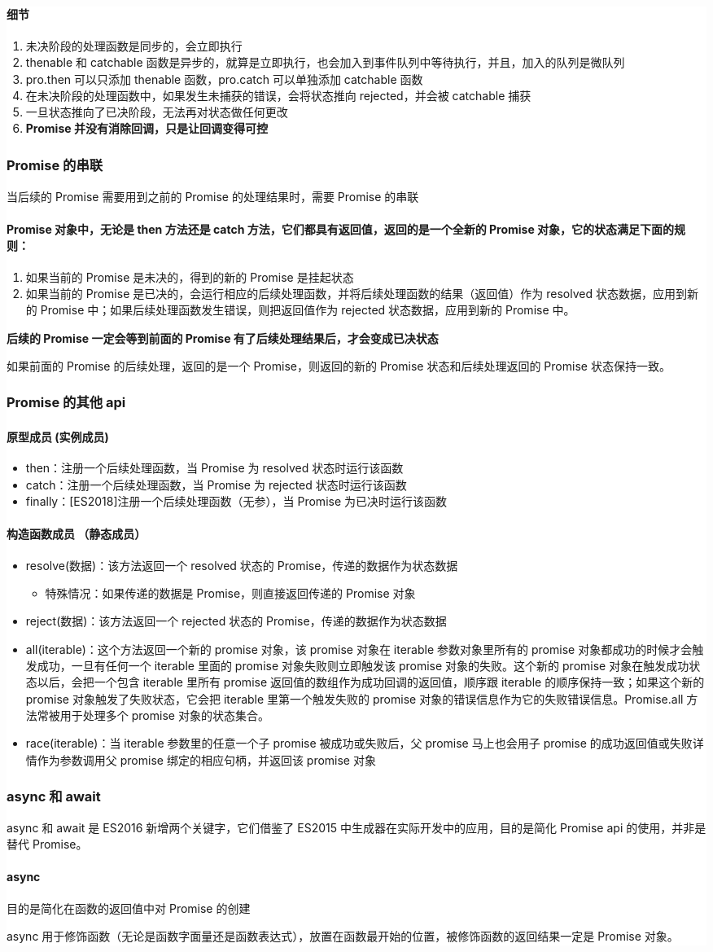 #### 细节

1. 未决阶段的处理函数是同步的，会立即执行
2. thenable 和 catchable 函数是异步的，就算是立即执行，也会加入到事件队列中等待执行，并且，加入的队列是微队列
3. pro.then 可以只添加 thenable 函数，pro.catch 可以单独添加 catchable 函数
4. 在未决阶段的处理函数中，如果发生未捕获的错误，会将状态推向 rejected，并会被 catchable 捕获
5. 一旦状态推向了已决阶段，无法再对状态做任何更改
6. **Promise 并没有消除回调，只是让回调变得可控**

### Promise 的串联

当后续的 Promise 需要用到之前的 Promise 的处理结果时，需要 Promise 的串联

#### Promise 对象中，无论是 then 方法还是 catch 方法，它们都具有返回值，返回的是一个全新的 Promise 对象，它的状态满足下面的规则：

1. 如果当前的 Promise 是未决的，得到的新的 Promise 是挂起状态
2. 如果当前的 Promise 是已决的，会运行相应的后续处理函数，并将后续处理函数的结果（返回值）作为 resolved 状态数据，应用到新的 Promise 中；如果后续处理函数发生错误，则把返回值作为 rejected 状态数据，应用到新的 Promise 中。

**后续的 Promise 一定会等到前面的 Promise 有了后续处理结果后，才会变成已决状态**

如果前面的 Promise 的后续处理，返回的是一个 Promise，则返回的新的 Promise 状态和后续处理返回的 Promise 状态保持一致。

### Promise 的其他 api

#### 原型成员 (实例成员)

-   then：注册一个后续处理函数，当 Promise 为 resolved 状态时运行该函数
-   catch：注册一个后续处理函数，当 Promise 为 rejected 状态时运行该函数
-   finally：[ES2018]注册一个后续处理函数（无参），当 Promise 为已决时运行该函数

#### 构造函数成员 （静态成员）

-   resolve(数据)：该方法返回一个 resolved 状态的 Promise，传递的数据作为状态数据
    -   特殊情况：如果传递的数据是 Promise，则直接返回传递的 Promise 对象
-   reject(数据)：该方法返回一个 rejected 状态的 Promise，传递的数据作为状态数据

-   all(iterable)：这个方法返回一个新的 promise 对象，该 promise 对象在 iterable 参数对象里所有的 promise 对象都成功的时候才会触发成功，一旦有任何一个 iterable 里面的 promise 对象失败则立即触发该 promise 对象的失败。这个新的 promise 对象在触发成功状态以后，会把一个包含 iterable 里所有 promise 返回值的数组作为成功回调的返回值，顺序跟 iterable 的顺序保持一致；如果这个新的 promise 对象触发了失败状态，它会把 iterable 里第一个触发失败的 promise 对象的错误信息作为它的失败错误信息。Promise.all 方法常被用于处理多个 promise 对象的状态集合。

-   race(iterable)：当 iterable 参数里的任意一个子 promise 被成功或失败后，父 promise 马上也会用子 promise 的成功返回值或失败详情作为参数调用父 promise 绑定的相应句柄，并返回该 promise 对象

### async 和 await

async 和 await 是 ES2016 新增两个关键字，它们借鉴了 ES2015 中生成器在实际开发中的应用，目的是简化 Promise api 的使用，并非是替代 Promise。

#### async

目的是简化在函数的返回值中对 Promise 的创建

async 用于修饰函数（无论是函数字面量还是函数表达式），放置在函数最开始的位置，被修饰函数的返回结果一定是 Promise 对象。
